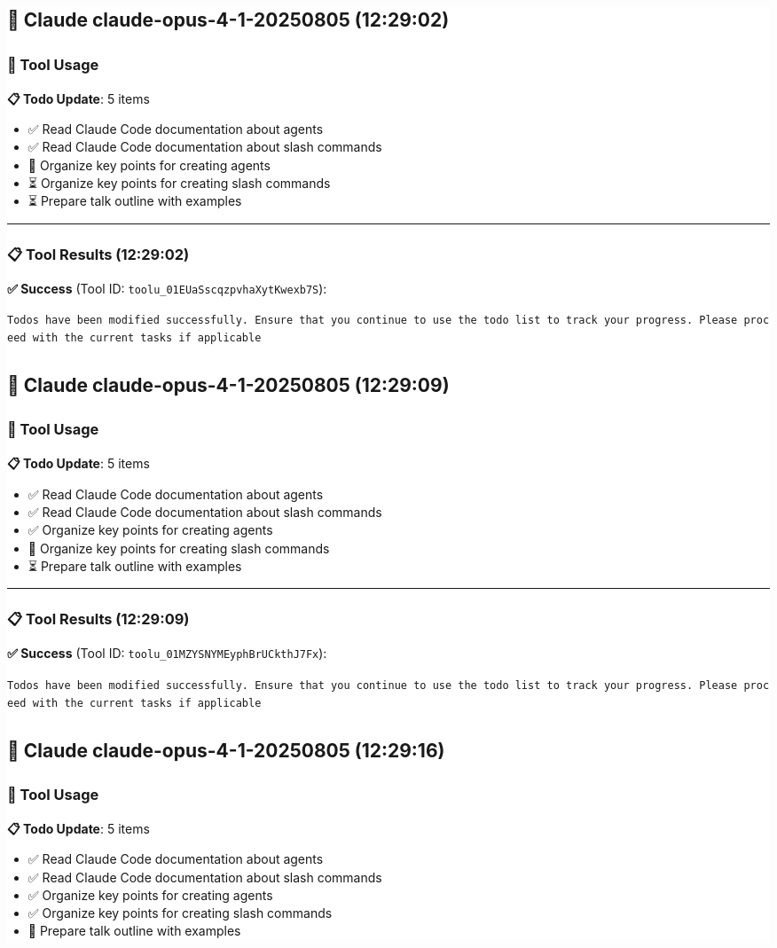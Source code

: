 ## 🤖 Claude claude-opus-4-1-20250805 (12:29:02)

### 🔧 Tool Usage

**📋 Todo Update**: 5 items

- ✅ Read Claude Code documentation about agents
- ✅ Read Claude Code documentation about slash commands
- 🔄 Organize key points for creating agents
- ⏳ Organize key points for creating slash commands
- ⏳ Prepare talk outline with examples


---

### 📋 Tool Results (12:29:02)

**✅ Success** (Tool ID: `toolu_01EUaSscqzpvhaXytKwexb7S`):
```
Todos have been modified successfully. Ensure that you continue to use the todo list to track your progress. Please proceed with the current tasks if applicable
```

## 🤖 Claude claude-opus-4-1-20250805 (12:29:09)

### 🔧 Tool Usage

**📋 Todo Update**: 5 items

- ✅ Read Claude Code documentation about agents
- ✅ Read Claude Code documentation about slash commands
- ✅ Organize key points for creating agents
- 🔄 Organize key points for creating slash commands
- ⏳ Prepare talk outline with examples


---

### 📋 Tool Results (12:29:09)

**✅ Success** (Tool ID: `toolu_01MZYSNYMEyphBrUCkthJ7Fx`):
```
Todos have been modified successfully. Ensure that you continue to use the todo list to track your progress. Please proceed with the current tasks if applicable
```

## 🤖 Claude claude-opus-4-1-20250805 (12:29:16)

### 🔧 Tool Usage

**📋 Todo Update**: 5 items

- ✅ Read Claude Code documentation about agents
- ✅ Read Claude Code documentation about slash commands
- ✅ Organize key points for creating agents
- ✅ Organize key points for creating slash commands
- 🔄 Prepare talk outline with examples
